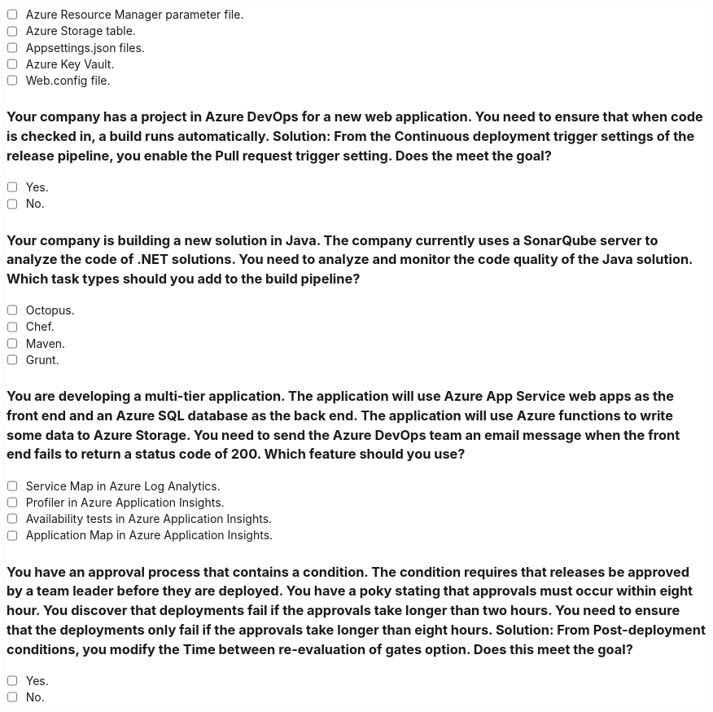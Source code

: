 - [ ] Azure Resource Manager parameter file.
- [ ] Azure Storage table.
- [ ] Appsettings.json files.
- [ ] Azure Key Vault.
- [ ] Web.config file.

### Your company has a project in Azure DevOps for a new web application. You need to ensure that when code is checked in, a build runs automatically. Solution: From the Continuous deployment trigger settings of the release pipeline, you enable the Pull request trigger setting. Does the meet the goal?

- [ ] Yes.
- [ ] No.

### Your company is building a new solution in Java. The company currently uses a SonarQube server to analyze the code of .NET solutions. You need to analyze and monitor the code quality of the Java solution. Which task types should you add to the build pipeline?

- [ ] Octopus.
- [ ] Chef.
- [ ] Maven.
- [ ] Grunt.

### You are developing a multi-tier application. The application will use Azure App Service web apps as the front end and an Azure SQL database as the back end. The application will use Azure functions to write some data to Azure Storage. You need to send the Azure DevOps team an email message when the front end fails to return a status code of 200. Which feature should you use?

- [ ] Service Map in Azure Log Analytics.
- [ ] Profiler in Azure Application Insights.
- [ ] Availability tests in Azure Application Insights.
- [ ] Application Map in Azure Application Insights.

### You have an approval process that contains a condition. The condition requires that releases be approved by a team leader before they are deployed. You have a poky stating that approvals must occur within eight hour. You discover that deployments fail if the approvals take longer than two hours. You need to ensure that the deployments only fail if the approvals take longer than eight hours. Solution: From Post-deployment conditions, you modify the Time between re-evaluation of gates option. Does this meet the goal?

- [ ] Yes.
- [ ] No.
